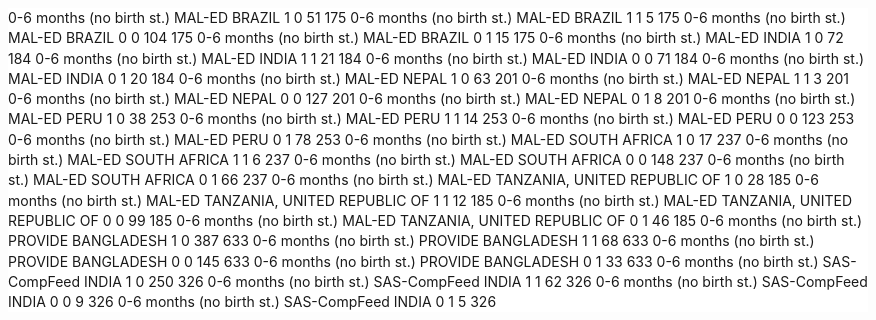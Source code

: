 0-6 months (no birth st.)    MAL-ED           BRAZIL                         1                       0       51    175
0-6 months (no birth st.)    MAL-ED           BRAZIL                         1                       1        5    175
0-6 months (no birth st.)    MAL-ED           BRAZIL                         0                       0      104    175
0-6 months (no birth st.)    MAL-ED           BRAZIL                         0                       1       15    175
0-6 months (no birth st.)    MAL-ED           INDIA                          1                       0       72    184
0-6 months (no birth st.)    MAL-ED           INDIA                          1                       1       21    184
0-6 months (no birth st.)    MAL-ED           INDIA                          0                       0       71    184
0-6 months (no birth st.)    MAL-ED           INDIA                          0                       1       20    184
0-6 months (no birth st.)    MAL-ED           NEPAL                          1                       0       63    201
0-6 months (no birth st.)    MAL-ED           NEPAL                          1                       1        3    201
0-6 months (no birth st.)    MAL-ED           NEPAL                          0                       0      127    201
0-6 months (no birth st.)    MAL-ED           NEPAL                          0                       1        8    201
0-6 months (no birth st.)    MAL-ED           PERU                           1                       0       38    253
0-6 months (no birth st.)    MAL-ED           PERU                           1                       1       14    253
0-6 months (no birth st.)    MAL-ED           PERU                           0                       0      123    253
0-6 months (no birth st.)    MAL-ED           PERU                           0                       1       78    253
0-6 months (no birth st.)    MAL-ED           SOUTH AFRICA                   1                       0       17    237
0-6 months (no birth st.)    MAL-ED           SOUTH AFRICA                   1                       1        6    237
0-6 months (no birth st.)    MAL-ED           SOUTH AFRICA                   0                       0      148    237
0-6 months (no birth st.)    MAL-ED           SOUTH AFRICA                   0                       1       66    237
0-6 months (no birth st.)    MAL-ED           TANZANIA, UNITED REPUBLIC OF   1                       0       28    185
0-6 months (no birth st.)    MAL-ED           TANZANIA, UNITED REPUBLIC OF   1                       1       12    185
0-6 months (no birth st.)    MAL-ED           TANZANIA, UNITED REPUBLIC OF   0                       0       99    185
0-6 months (no birth st.)    MAL-ED           TANZANIA, UNITED REPUBLIC OF   0                       1       46    185
0-6 months (no birth st.)    PROVIDE          BANGLADESH                     1                       0      387    633
0-6 months (no birth st.)    PROVIDE          BANGLADESH                     1                       1       68    633
0-6 months (no birth st.)    PROVIDE          BANGLADESH                     0                       0      145    633
0-6 months (no birth st.)    PROVIDE          BANGLADESH                     0                       1       33    633
0-6 months (no birth st.)    SAS-CompFeed     INDIA                          1                       0      250    326
0-6 months (no birth st.)    SAS-CompFeed     INDIA                          1                       1       62    326
0-6 months (no birth st.)    SAS-CompFeed     INDIA                          0                       0        9    326
0-6 months (no birth st.)    SAS-CompFeed     INDIA                          0                       1        5    326